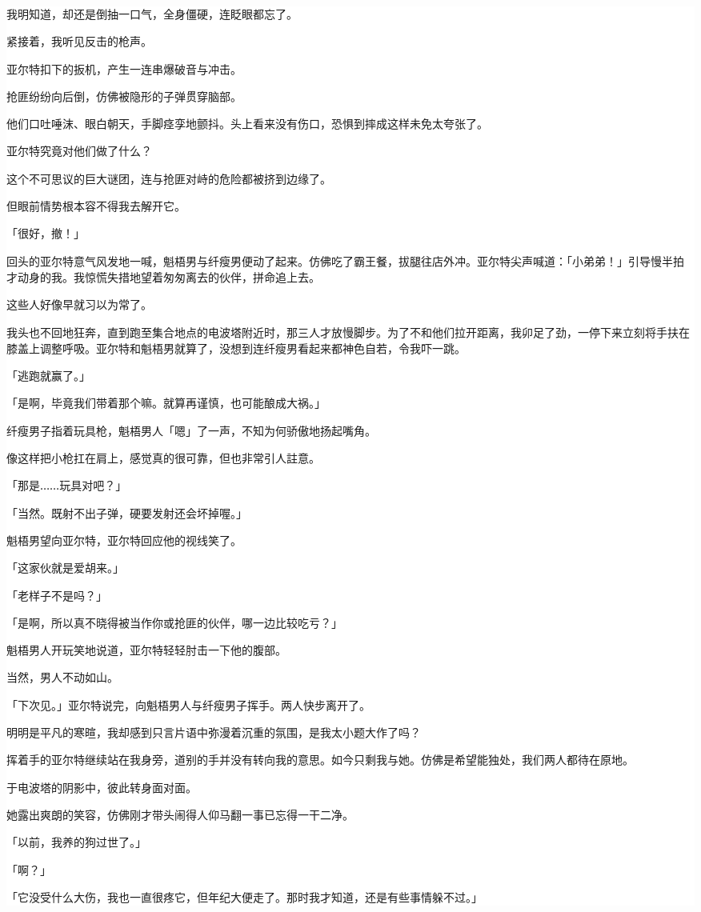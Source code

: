 我明知道，却还是倒抽一口气，全身僵硬，连眨眼都忘了。

紧接着，我听见反击的枪声。

亚尔特扣下的扳机，产生一连串爆破音与冲击。

抢匪纷纷向后倒，仿佛被隐形的子弹贯穿脑部。

他们口吐唾沫、眼白朝天，手脚痉孪地颤抖。头上看来没有伤口，恐惧到摔成这样未免太夸张了。

亚尔特究竟对他们做了什么？

这个不可思议的巨大谜团，连与抢匪对峙的危险都被挤到边缘了。

但眼前情势根本容不得我去解开它。

「很好，撤！」

回头的亚尔特意气风发地一喊，魁梧男与纤瘦男便动了起来。仿佛吃了霸王餐，拔腿往店外冲。亚尔特尖声喊道：「小弟弟！」引导慢半拍才动身的我。我惊慌失措地望着匆匆离去的伙伴，拼命追上去。

这些人好像早就习以为常了。

我头也不回地狂奔，直到跑至集合地点的电波塔附近时，那三人才放慢脚步。为了不和他们拉开距离，我卯足了劲，一停下来立刻将手扶在膝盖上调整呼吸。亚尔特和魁梧男就算了，没想到连纤瘦男看起来都神色自若，令我吓一跳。

「逃跑就赢了。」

「是啊，毕竟我们带着那个嘛。就算再谨慎，也可能酿成大祸。」

纤瘦男子指着玩具枪，魁梧男人「嗯」了一声，不知为何骄傲地扬起嘴角。

像这样把小枪扛在肩上，感觉真的很可靠，但也非常引人註意。

「那是……玩具对吧？」

「当然。既射不出子弹，硬要发射还会坏掉喔。」

魁梧男望向亚尔特，亚尔特回应他的视线笑了。

「这家伙就是爱胡来。」

「老样子不是吗？」

「是啊，所以真不晓得被当作你或抢匪的伙伴，哪一边比较吃亏？」

魁梧男人开玩笑地说道，亚尔特轻轻肘击一下他的腹部。

当然，男人不动如山。

「下次见。」亚尔特说完，向魁梧男人与纤瘦男子挥手。两人快步离开了。

明明是平凡的寒暄，我却感到只言片语中弥漫着沉重的氛围，是我太小题大作了吗？

挥着手的亚尔特继续站在我身旁，道别的手并没有转向我的意思。如今只剩我与她。仿佛是希望能独处，我们两人都待在原地。

于电波塔的阴影中，彼此转身面对面。

她露出爽朗的笑容，仿佛刚才带头闹得人仰马翻一事已忘得一干二净。

「以前，我养的狗过世了。」

「啊？」

「它没受什么大伤，我也一直很疼它，但年纪大便走了。那时我才知道，还是有些事情躲不过。」
